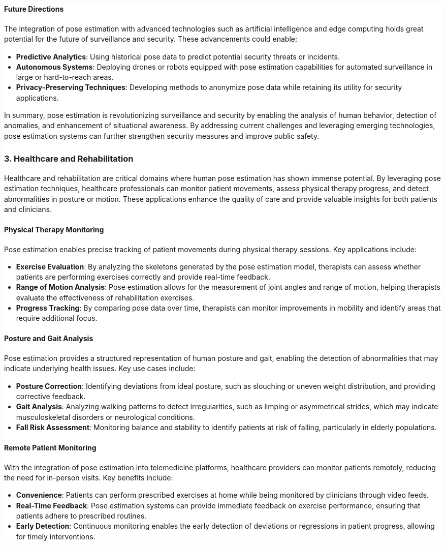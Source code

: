 #### Future Directions

The integration of pose estimation with advanced technologies such as artificial intelligence and edge computing holds great potential for the future of surveillance and security. These advancements could enable:

- **Predictive Analytics**: Using historical pose data to predict potential security threats or incidents.
- **Autonomous Systems**: Deploying drones or robots equipped with pose estimation capabilities for automated surveillance in large or hard-to-reach areas.
- **Privacy-Preserving Techniques**: Developing methods to anonymize pose data while retaining its utility for security applications.

In summary, pose estimation is revolutionizing surveillance and security by enabling the analysis of human behavior, detection of anomalies, and enhancement of situational awareness. By addressing current challenges and leveraging emerging technologies, pose estimation systems can further strengthen security measures and improve public safety.

### 3. Healthcare and Rehabilitation

Healthcare and rehabilitation are critical domains where human pose estimation has shown immense potential. By leveraging pose estimation techniques, healthcare professionals can monitor patient movements, assess physical therapy progress, and detect abnormalities in posture or motion. These applications enhance the quality of care and provide valuable insights for both patients and clinicians.

#### Physical Therapy Monitoring

Pose estimation enables precise tracking of patient movements during physical therapy sessions. Key applications include:

- **Exercise Evaluation**: By analyzing the skeletons generated by the pose estimation model, therapists can assess whether patients are performing exercises correctly and provide real-time feedback.
- **Range of Motion Analysis**: Pose estimation allows for the measurement of joint angles and range of motion, helping therapists evaluate the effectiveness of rehabilitation exercises.
- **Progress Tracking**: By comparing pose data over time, therapists can monitor improvements in mobility and identify areas that require additional focus.

#### Posture and Gait Analysis

Pose estimation provides a structured representation of human posture and gait, enabling the detection of abnormalities that may indicate underlying health issues. Key use cases include:

- **Posture Correction**: Identifying deviations from ideal posture, such as slouching or uneven weight distribution, and providing corrective feedback.
- **Gait Analysis**: Analyzing walking patterns to detect irregularities, such as limping or asymmetrical strides, which may indicate musculoskeletal disorders or neurological conditions.
- **Fall Risk Assessment**: Monitoring balance and stability to identify patients at risk of falling, particularly in elderly populations.

#### Remote Patient Monitoring

With the integration of pose estimation into telemedicine platforms, healthcare providers can monitor patients remotely, reducing the need for in-person visits. Key benefits include:

- **Convenience**: Patients can perform prescribed exercises at home while being monitored by clinicians through video feeds.
- **Real-Time Feedback**: Pose estimation systems can provide immediate feedback on exercise performance, ensuring that patients adhere to prescribed routines.
- **Early Detection**: Continuous monitoring enables the early detection of deviations or regressions in patient progress, allowing for timely interventions.
